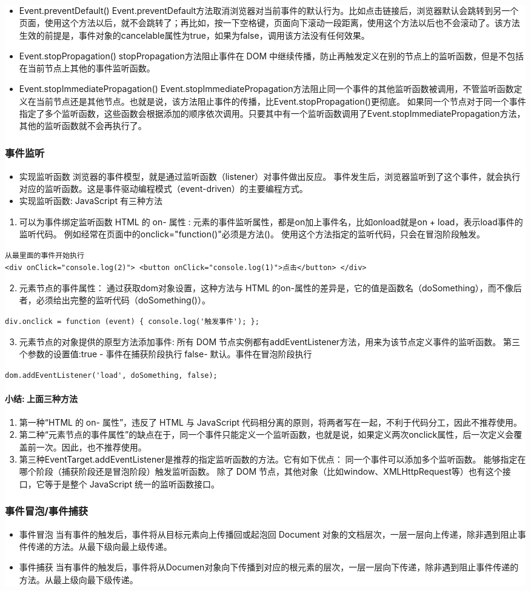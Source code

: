 
- Event.preventDefault()
Event.preventDefault方法取消浏览器对当前事件的默认行为。比如点击链接后，浏览器默认会跳转到另一个页面，使用这个方法以后，就不会跳转了；再比如，按一下空格键，页面向下滚动一段距离，使用这个方法以后也不会滚动了。该方法生效的前提是，事件对象的cancelable属性为true，如果为false，调用该方法没有任何效果。

- Event.stopPropagation()
stopPropagation方法阻止事件在 DOM 中继续传播，防止再触发定义在别的节点上的监听函数，但是不包括在当前节点上其他的事件监听函数。

- Event.stopImmediatePropagation()
Event.stopImmediatePropagation方法阻止同一个事件的其他监听函数被调用，不管监听函数定义在当前节点还是其他节点。也就是说，该方法阻止事件的传播，比Event.stopPropagation()更彻底。
如果同一个节点对于同一个事件指定了多个监听函数，这些函数会根据添加的顺序依次调用。只要其中有一个监听函数调用了Event.stopImmediatePropagation方法，其他的监听函数就不会再执行了。


### 事件监听
- 实现监听函数 浏览器的事件模型，就是通过监听函数（listener）对事件做出反应。
事件发生后，浏览器监听到了这个事件，就会执行对应的监听函数。这是事件驱动编程模式（event-driven）的主要编程方式。 
- 实现监听函数: JavaScript 有三种方法
1. 可以为事件绑定监听函数 HTML 的 on- 属性 : 元素的事件监听属性，都是on加上事件名，比如onload就是on + load，表示load事件的监听代码。 例如经常在页面中的onclick="function()"必须是方法()。 使用这个方法指定的监听代码，只会在冒泡阶段触发。


```
从最里面的事件开始执行 
<div onClick="console.log(2)"> <button onClick="console.log(1)">点击</button> </div> 
```

2. 元素节点的事件属性： 通过获取dom对象设置，这种方法与 HTML 的on-属性的差异是，它的值是函数名（doSomething），而不像后者，必须给出完整的监听代码（doSomething()）。


```
div.onclick = function (event) { console.log('触发事件'); }; 
```


3. 元素节点的对象提供的原型方法添加事件: 所有 DOM 节点实例都有addEventListener方法，用来为该节点定义事件的监听函数。 第三个参数的设置值:true - 事件在捕获阶段执行  false- 默认。事件在冒泡阶段执行


```
dom.addEventListener('load', doSomething, false); 
```


#### 小结: 上面三种方法
1. 第一种“HTML 的 on- 属性”，违反了 HTML 与 JavaScript 代码相分离的原则，将两者写在一起，不利于代码分工，因此不推荐使用。 
2. 第二种“元素节点的事件属性”的缺点在于，同一个事件只能定义一个监听函数，也就是说，如果定义两次onclick属性，后一次定义会覆盖前一次。因此，也不推荐使用。
3. 第三种EventTarget.addEventListener是推荐的指定监听函数的方法。它有如下优点： 同一个事件可以添加多个监听函数。 能够指定在哪个阶段（捕获阶段还是冒泡阶段）触发监听函数。 除了 DOM 节点，其他对象（比如window、XMLHttpRequest等）也有这个接口，它等于是整个 JavaScript 统一的监听函数接口。


### 事件冒泡/事件捕获
- 事件冒泡
  当有事件的触发后，事件将从目标元素向上传播回或起泡回 Document 对象的文档层次，一层一层向上传递，除非遇到阻止事件传递的方法。从最下级向最上级传递。

- 事件捕获
  当有事件的触发后，事件将从Documen对象向下传播到对应的根元素的层次，一层一层向下传递，除非遇到阻止事件传递的方法。从最上级向最下级传递。
